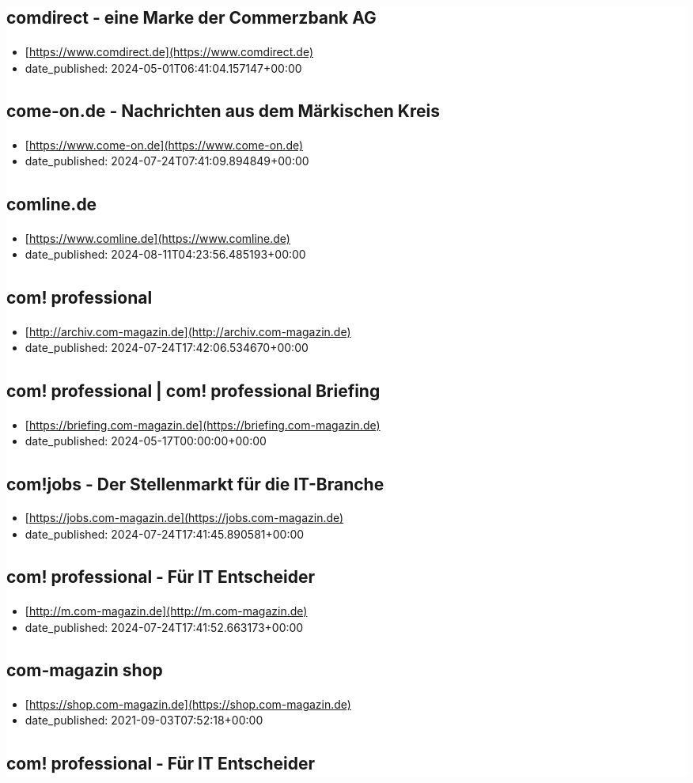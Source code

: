  ## comdirect - eine Marke der Commerzbank AG
 - [https://www.comdirect.de](https://www.comdirect.de)
 - date_published: 2024-05-01T06:41:04.157147+00:00

 ## come-on.de - Nachrichten aus dem Märkischen Kreis
 - [https://www.come-on.de](https://www.come-on.de)
 - date_published: 2024-07-24T07:41:09.894849+00:00

 ## comline.de
 - [https://www.comline.de](https://www.comline.de)
 - date_published: 2024-08-11T04:23:56.485193+00:00

 ## com! professional
 - [http://archiv.com-magazin.de](http://archiv.com-magazin.de)
 - date_published: 2024-07-24T17:42:06.534670+00:00

 ## com! professional | com! professional Briefing
 - [https://briefing.com-magazin.de](https://briefing.com-magazin.de)
 - date_published: 2024-05-17T00:00:00+00:00

 ## com!jobs - Der Stellenmarkt für die IT-Branche
 - [https://jobs.com-magazin.de](https://jobs.com-magazin.de)
 - date_published: 2024-07-24T17:41:45.890581+00:00

 ## com! professional - Für IT Entscheider
 - [http://m.com-magazin.de](http://m.com-magazin.de)
 - date_published: 2024-07-24T17:41:52.663173+00:00

 ## com-magazin shop
 - [https://shop.com-magazin.de](https://shop.com-magazin.de)
 - date_published: 2021-09-03T07:52:18+00:00

 ## com! professional - Für IT Entscheider
